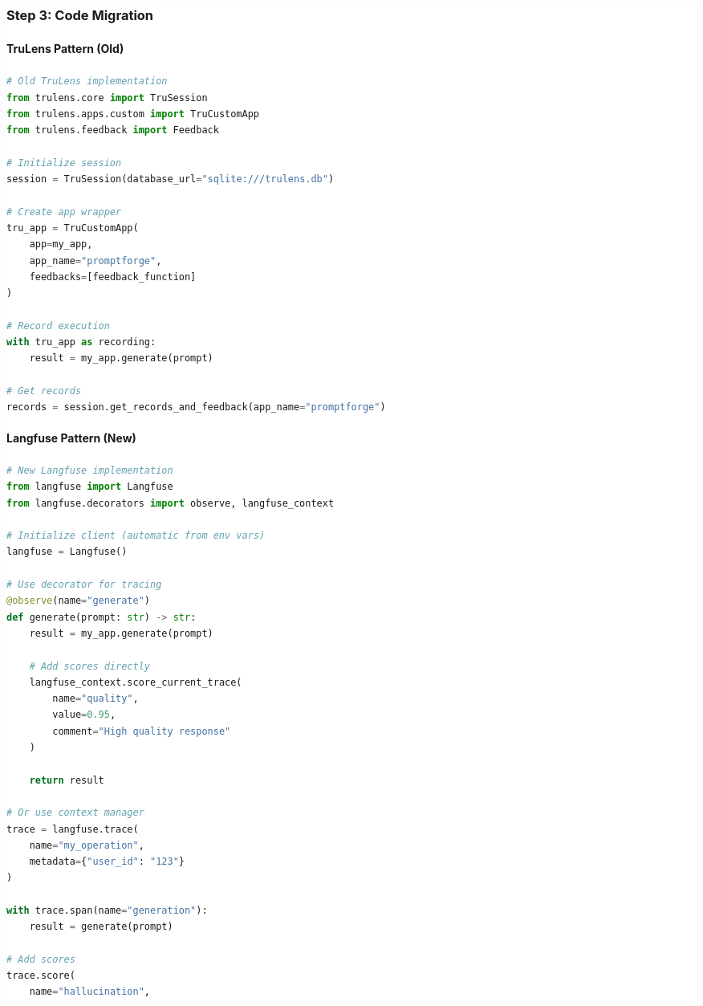 ### Step 3: Code Migration

#### TruLens Pattern (Old)

```python
# Old TruLens implementation
from trulens.core import TruSession
from trulens.apps.custom import TruCustomApp
from trulens.feedback import Feedback

# Initialize session
session = TruSession(database_url="sqlite:///trulens.db")

# Create app wrapper
tru_app = TruCustomApp(
    app=my_app,
    app_name="promptforge",
    feedbacks=[feedback_function]
)

# Record execution
with tru_app as recording:
    result = my_app.generate(prompt)
    
# Get records
records = session.get_records_and_feedback(app_name="promptforge")
```

#### Langfuse Pattern (New)

```python
# New Langfuse implementation
from langfuse import Langfuse
from langfuse.decorators import observe, langfuse_context

# Initialize client (automatic from env vars)
langfuse = Langfuse()

# Use decorator for tracing
@observe(name="generate")
def generate(prompt: str) -> str:
    result = my_app.generate(prompt)
    
    # Add scores directly
    langfuse_context.score_current_trace(
        name="quality",
        value=0.95,
        comment="High quality response"
    )
    
    return result

# Or use context manager
trace = langfuse.trace(
    name="my_operation",
    metadata={"user_id": "123"}
)

with trace.span(name="generation"):
    result = generate(prompt)

# Add scores
trace.score(
    name="hallucination",
```